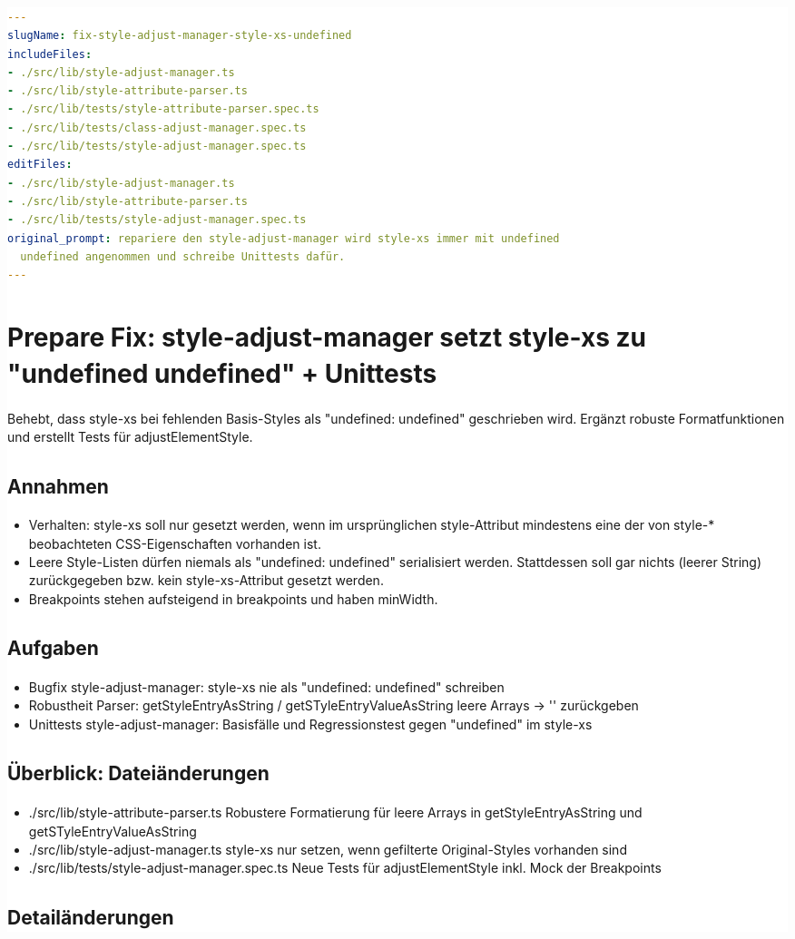 ```yaml
---
slugName: fix-style-adjust-manager-style-xs-undefined
includeFiles:
- ./src/lib/style-adjust-manager.ts
- ./src/lib/style-attribute-parser.ts
- ./src/lib/tests/style-attribute-parser.spec.ts
- ./src/lib/tests/class-adjust-manager.spec.ts
- ./src/lib/tests/style-adjust-manager.spec.ts
editFiles:
- ./src/lib/style-adjust-manager.ts
- ./src/lib/style-attribute-parser.ts
- ./src/lib/tests/style-adjust-manager.spec.ts
original_prompt: repariere den style-adjust-manager wird style-xs immer mit undefined
  undefined angenommen und schreibe Unittests dafür.
---
```

# Prepare Fix: style-adjust-manager setzt style-xs zu "undefined undefined" + Unittests

Behebt, dass style-xs bei fehlenden Basis-Styles als "undefined: undefined" geschrieben wird. Ergänzt robuste Formatfunktionen und erstellt Tests für adjustElementStyle.

## Annahmen

- Verhalten: style-xs soll nur gesetzt werden, wenn im ursprünglichen style-Attribut mindestens eine der von style-* beobachteten CSS-Eigenschaften vorhanden ist.
- Leere Style-Listen dürfen niemals als "undefined: undefined" serialisiert werden. Stattdessen soll gar nichts (leerer String) zurückgegeben bzw. kein style-xs-Attribut gesetzt werden.
- Breakpoints stehen aufsteigend in breakpoints und haben minWidth.

## Aufgaben

- Bugfix style-adjust-manager: style-xs nie als "undefined: undefined" schreiben
- Robustheit Parser: getStyleEntryAsString / getSTyleEntryValueAsString leere Arrays → '' zurückgeben
- Unittests style-adjust-manager: Basisfälle und Regressionstest gegen "undefined" im style-xs

## Überblick: Dateiänderungen

- ./src/lib/style-attribute-parser.ts Robustere Formatierung für leere Arrays in getStyleEntryAsString und getSTyleEntryValueAsString
- ./src/lib/style-adjust-manager.ts style-xs nur setzen, wenn gefilterte Original-Styles vorhanden sind
- ./src/lib/tests/style-adjust-manager.spec.ts Neue Tests für adjustElementStyle inkl. Mock der Breakpoints

## Detailänderungen
